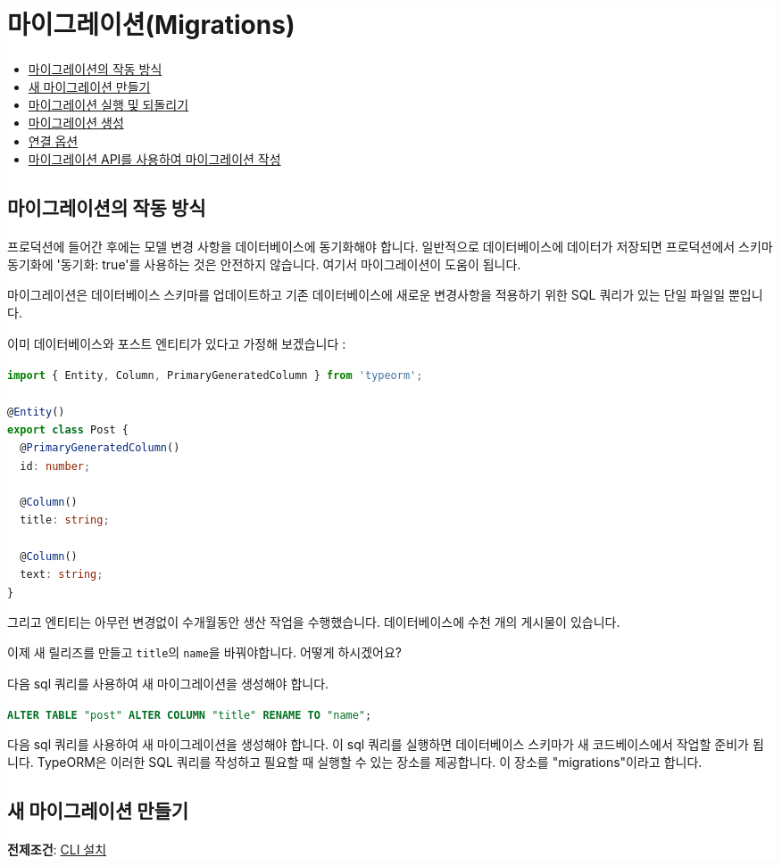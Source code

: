 # 마이그레이션(Migrations)

- [마이그레이션의 작동 방식](#마이그레이션의-작동-방식)
- [새 마이그레이션 만들기](#새-마이그레이션-만들기)
- [마이그레이션 실행 및 되돌리기](#마이그레이션-실행-및-되돌리기)
- [마이그레이션 생성](#마이그레이션-생성)
- [연결 옵션](#연결-옵션)
- [마이그레이션 API를 사용하여 마이그레이션 작성](#마이그레이션-API를-사용하여-마이그레이션-작성)

## 마이그레이션의 작동 방식

프로덕션에 들어간 후에는 모델 변경 사항을 데이터베이스에 동기화해야 합니다.
일반적으로 데이터베이스에 데이터가 저장되면 프로덕션에서 스키마 동기화에
'동기화: true'를 사용하는 것은 안전하지 않습니다. 여기서 마이그레이션이 도움이 됩니다.

마이그레이션은 데이터베이스 스키마를 업데이트하고 기존 데이터베이스에
새로운 변경사항을 적용하기 위한 SQL 쿼리가 있는 단일 파일일 뿐입니다.

이미 데이터베이스와 포스트 엔티티가 있다고 가정해 보겠습니다 :

```typescript
import { Entity, Column, PrimaryGeneratedColumn } from 'typeorm';

@Entity()
export class Post {
  @PrimaryGeneratedColumn()
  id: number;

  @Column()
  title: string;

  @Column()
  text: string;
}
```

그리고 엔티티는 아무런 변경없이 수개월동안 생산 작업을 수행했습니다. 데이터베이스에 수천 개의 게시물이 있습니다.

이제 새 릴리즈를 만들고 `title`의 `name`을 바꿔야합니다. 어떻게 하시겠어요?

다음 sql 쿼리를 사용하여 새 마이그레이션을 생성해야 합니다.

```sql
ALTER TABLE "post" ALTER COLUMN "title" RENAME TO "name";
```

다음 sql 쿼리를 사용하여 새 마이그레이션을 생성해야 합니다.
이 sql 쿼리를 실행하면 데이터베이스 스키마가 새 코드베이스에서 작업할 준비가 됩니다.
TypeORM은 이러한 SQL 쿼리를 작성하고 필요할 때 실행할 수 있는 장소를 제공합니다.
이 장소를 "migrations"이라고 합니다.

## 새 마이그레이션 만들기

**전제조건**: [CLI 설치](https://typeorm.io/#/using-cli/installing-cli)
